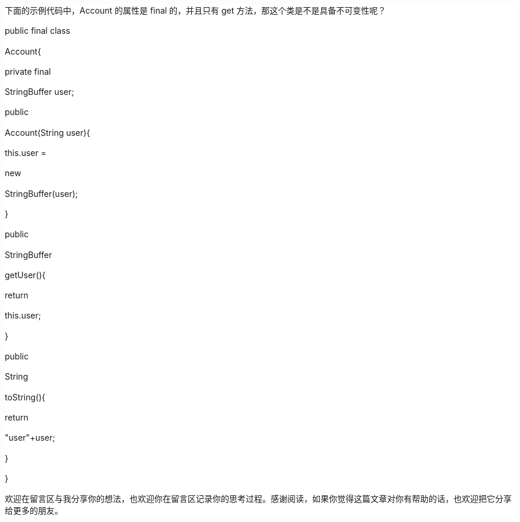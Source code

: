 下面的示例代码中，Account 的属性是 final 的，并且只有 get 方法，那这个类是不是具备不可变性呢？

public final class 

 Account{

private final

StringBuffer user;

public 

 Account(String user){

this.user =

new 

 StringBuffer(user);

}

public 

 StringBuffer 

 getUser(){

return 

 this.user;

}

public 

 String 

 toString(){

return 

 "user"+user;

}

}

欢迎在留言区与我分享你的想法，也欢迎你在留言区记录你的思考过程。感谢阅读，如果你觉得这篇文章对你有帮助的话，也欢迎把它分享给更多的朋友。